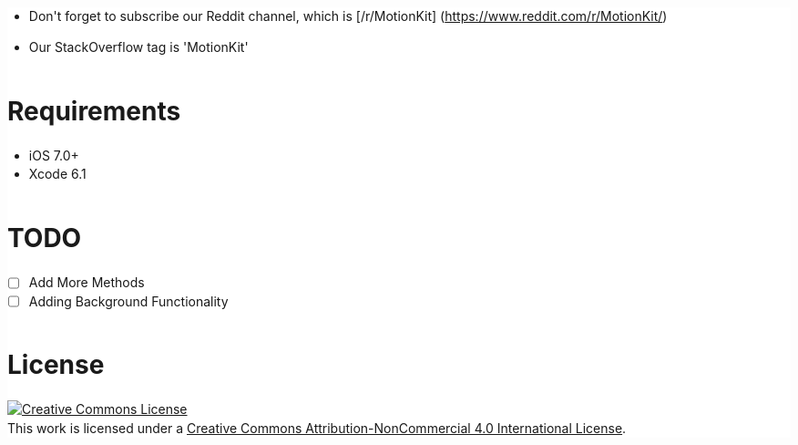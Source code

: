 - Don't forget to subscribe our Reddit channel, which is [/r/MotionKit] (https://www.reddit.com/r/MotionKit/)

- Our StackOverflow tag is 'MotionKit'


# Requirements
* iOS 7.0+
* Xcode 6.1

# TODO
- [ ] Add More Methods
- [ ] Adding Background Functionality

# License
<a rel="license" href="http://creativecommons.org/licenses/by-nc/4.0/"><img alt="Creative Commons License" style="border-width:0" src="https://i.creativecommons.org/l/by-nc/4.0/88x31.png" /></a><br />This work is licensed under a <a rel="license" href="http://creativecommons.org/licenses/by-nc/4.0/">Creative Commons Attribution-NonCommercial 4.0 International License</a>.
